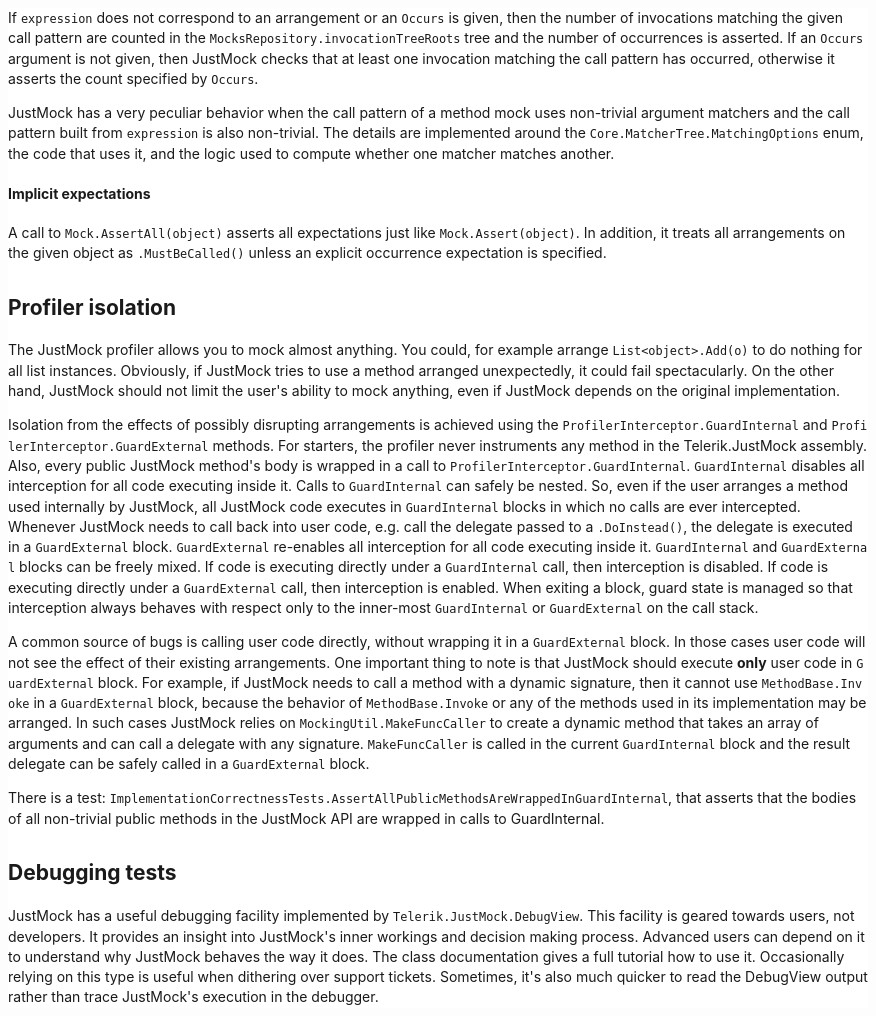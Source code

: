 If `expression` does not correspond to an arrangement or an `Occurs` is given, then the number of invocations matching the given call pattern are counted in the `MocksRepository.invocationTreeRoots` tree and the number of occurrences is asserted. If an `Occurs` argument is not given, then JustMock checks that at least one invocation matching the call pattern has occurred, otherwise it asserts the count specified by `Occurs`.

JustMock has a very peculiar behavior when the call pattern of a method mock uses non-trivial argument matchers and the call pattern built from `expression` is also non-trivial. The details are implemented around the `Core.MatcherTree.MatchingOptions` enum, the code that uses it, and the logic used to compute whether one matcher matches another.

#### Implicit expectations
A call to `Mock.AssertAll(object)` asserts all expectations just like `Mock.Assert(object)`. In addition, it treats all arrangements on the given object as `.MustBeCalled()` unless an explicit occurrence expectation is specified.

## Profiler isolation
The JustMock profiler allows you to mock almost anything. You could, for example arrange `List<object>.Add(o)` to do nothing for all list instances. Obviously, if JustMock tries to use a method arranged unexpectedly, it could fail spectacularly. On the other hand, JustMock should not limit the user's ability to mock anything, even if JustMock depends on the original implementation.

Isolation from the effects of possibly disrupting arrangements is achieved using the `ProfilerInterceptor.GuardInternal` and `ProfilerInterceptor.GuardExternal` methods. For starters, the profiler never instruments any method in the Telerik.JustMock assembly. Also, every public JustMock method's body is wrapped in a call to `ProfilerInterceptor.GuardInternal`. `GuardInternal` disables all interception for all code executing inside it. Calls to `GuardInternal` can safely be nested. So, even if the user arranges a method used internally by JustMock, all JustMock code executes in `GuardInternal` blocks in which no calls are ever intercepted. Whenever JustMock needs to call back into user code, e.g. call the delegate passed to a `.DoInstead()`, the delegate is executed in a `GuardExternal` block. `GuardExternal` re-enables all interception for all code executing inside it. `GuardInternal` and `GuardExternal` blocks can be freely mixed. If code is executing directly under a `GuardInternal` call, then interception is disabled. If code is executing directly under a `GuardExternal` call, then interception is enabled. When exiting a block, guard state is managed so that interception always behaves with respect only to the inner-most `GuardInternal` or `GuardExternal` on the call stack.

A common source of bugs is calling user code directly, without wrapping it in a `GuardExternal` block. In those cases user code will not see the effect of their existing arrangements. One important thing to note is that JustMock should execute **only** user code in `GuardExternal` block. For example, if JustMock needs to call a method with a dynamic signature, then it cannot use `MethodBase.Invoke` in a `GuardExternal` block, because the behavior of `MethodBase.Invoke` or any of the methods used in its implementation may be arranged. In such cases JustMock relies on `MockingUtil.MakeFuncCaller` to create a dynamic method that takes an array of arguments and can call a delegate with any signature. `MakeFuncCaller` is called in the current `GuardInternal` block and the result delegate can be safely called in a `GuardExternal` block.

There is a test: `ImplementationCorrectnessTests.AssertAllPublicMethodsAreWrappedInGuardInternal`, that asserts that the bodies of all non-trivial public methods in the JustMock API are wrapped in calls to GuardInternal.

## Debugging tests
JustMock has a useful debugging facility implemented by `Telerik.JustMock.DebugView`. This facility is geared towards users, not developers. It provides an insight into JustMock's inner workings and decision making process. Advanced users can depend on it to understand why JustMock behaves the way it does. The class documentation gives a full tutorial how to use it. Occasionally relying on this type is useful when dithering over support tickets. Sometimes, it's also much quicker to read the DebugView output rather than trace JustMock's execution in the debugger.
